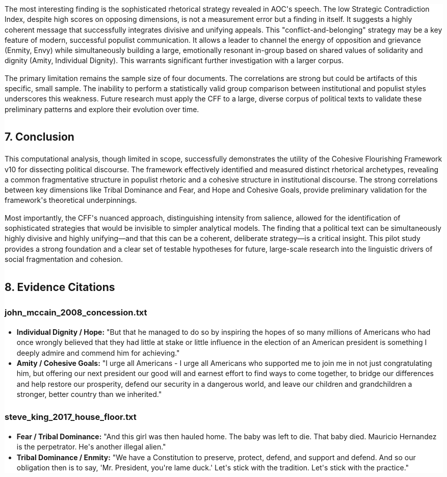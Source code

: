 The most interesting finding is the sophisticated rhetorical strategy revealed in AOC's speech. The low Strategic Contradiction Index, despite high scores on opposing dimensions, is not a measurement error but a finding in itself. It suggests a highly coherent message that successfully integrates divisive and unifying appeals. This "conflict-and-belonging" strategy may be a key feature of modern, successful populist communication. It allows a leader to channel the energy of opposition and grievance (Enmity, Envy) while simultaneously building a large, emotionally resonant in-group based on shared values of solidarity and dignity (Amity, Individual Dignity). This warrants significant further investigation with a larger corpus.

The primary limitation remains the sample size of four documents. The correlations are strong but could be artifacts of this specific, small sample. The inability to perform a statistically valid group comparison between institutional and populist styles underscores this weakness. Future research must apply the CFF to a large, diverse corpus of political texts to validate these preliminary patterns and explore their evolution over time.

## 7. Conclusion

This computational analysis, though limited in scope, successfully demonstrates the utility of the Cohesive Flourishing Framework v10 for dissecting political discourse. The framework effectively identified and measured distinct rhetorical archetypes, revealing a common fragmentative structure in populist rhetoric and a cohesive structure in institutional discourse. The strong correlations between key dimensions like Tribal Dominance and Fear, and Hope and Cohesive Goals, provide preliminary validation for the framework's theoretical underpinnings.

Most importantly, the CFF's nuanced approach, distinguishing intensity from salience, allowed for the identification of sophisticated strategies that would be invisible to simpler analytical models. The finding that a political text can be simultaneously highly divisive and highly unifying—and that this can be a coherent, deliberate strategy—is a critical insight. This pilot study provides a strong foundation and a clear set of testable hypotheses for future, large-scale research into the linguistic drivers of social fragmentation and cohesion.

## 8. Evidence Citations

### john_mccain_2008_concession.txt

* **Individual Dignity / Hope:** "But that he managed to do so by inspiring the hopes of so many millions of Americans who had once wrongly believed that they had little at stake or little influence in the election of an American president is something I deeply admire and commend him for achieving."
* **Amity / Cohesive Goals:** "I urge all Americans - I urge all Americans who supported me to join me in not just congratulating him, but offering our next president our good will and earnest effort to find ways to come together, to bridge our differences and help restore our prosperity, defend our security in a dangerous world, and leave our children and grandchildren a stronger, better country than we inherited."

### steve_king_2017_house_floor.txt

* **Fear / Tribal Dominance:** "And this girl was then hauled home. The baby was left to die. That baby died. Mauricio Hernandez is the perpetrator. He's another illegal alien."
* **Tribal Dominance / Enmity:** "We have a Constitution to preserve, protect, defend, and support and defend. And so our obligation then is to say, 'Mr. President, you're lame duck.' Let's stick with the tradition. Let's stick with the practice."

